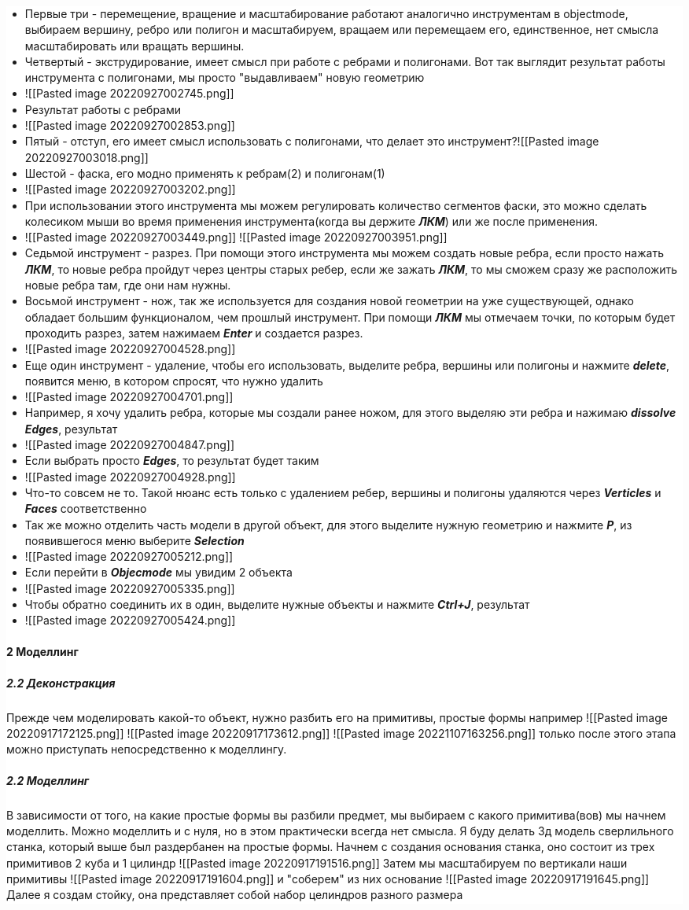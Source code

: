 - Первые три - перемещение, вращение и масштабирование работают аналогично инструментам в objectmode, выбираем вершину, ребро или полигон и масштабируем, вращаем или перемещаем его, единственное, нет смысла масштабировать или вращать вершины. 
- Четвертый - экструдирование, имеет смысл при работе с ребрами и полигонами. Вот так выглядит результат работы инструмента с полигонами, мы просто "выдавливаем" новую геометрию 
- ![[Pasted image 20220927002745.png]]
- Результат работы с ребрами
- ![[Pasted image 20220927002853.png]]
- Пятый - отступ, его имеет смысл использовать с полигонами, что делает это инструмент?![[Pasted image 20220927003018.png]]
- Шестой - фаска, его модно применять к ребрам(2) и полигонам(1)
- ![[Pasted image 20220927003202.png]]
- При использовании этого инструмента мы можем регулировать количество сегментов фаски, это можно сделать колесиком мыши во время применения инструмента(когда вы держите ***ЛКМ***) или же после применения.
- ![[Pasted image 20220927003449.png]] ![[Pasted image 20220927003951.png]]
- Седьмой инструмент - разрез. При помощи этого инструмента мы можем создать новые ребра, если просто нажать ***ЛКМ***, то новые ребра пройдут через центры старых ребер, если же зажать ***ЛКМ***, то мы сможем сразу же расположить новые ребра там, где они нам нужны. 
- Восьмой инструмент - нож, так же используется для создания новой геометрии на уже существующей, однако обладает большим функционалом, чем прошлый инструмент. При помощи ***ЛКМ*** мы отмечаем точки, по которым будет проходить разрез, затем нажимаем ***Enter*** и создается разрез.
- ![[Pasted image 20220927004528.png]]
- Еще один инструмент - удаление, чтобы его использовать, выделите ребра, вершины или полигоны и нажмите ***delete***, появится меню, в котором спросят, что нужно удалить 
- ![[Pasted image 20220927004701.png]]
- Например, я хочу удалить ребра, которые мы создали ранее ножом, для этого выделяю эти ребра и нажимаю ***dissolve Edges***, результат
- ![[Pasted image 20220927004847.png]]
- Если выбрать просто ***Edges***, то результат будет таким
- ![[Pasted image 20220927004928.png]]
- Что-то совсем не то. Такой нюанс есть только с удалением ребер, вершины и полигоны удаляются через ***Verticles*** и ***Faces*** соответственно
- Так же можно отделить часть модели в другой объект, для этого выделите нужную геометрию и нажмите ***P***, из появившегося меню выберите ***Selection***
- ![[Pasted image 20220927005212.png]]
- Если перейти в ***Objecmode*** мы увидим 2 объекта
- ![[Pasted image 20220927005335.png]]
- Чтобы обратно соединить их в один, выделите нужные объекты и нажмите ***Ctrl+J***, результат
- ![[Pasted image 20220927005424.png]]

#### 2 Моделлинг
##### 2.2 Деконстракция
Прежде чем моделировать какой-то объект, нужно разбить его на примитивы, простые формы например
![[Pasted image 20220917172125.png]]
![[Pasted image 20220917173612.png]]
![[Pasted image 20221107163256.png]]
только после этого этапа можно приступать непосредственно к моделлингу.
##### 2.2 Моделлинг
В зависимости от того, на какие простые формы вы разбили предмет, мы выбираем с какого примитива(вов) мы начнем моделлить. Можно моделлить и с нуля, но в этом практически всегда нет смысла.
Я буду делать 3д модель сверлильного станка, который выше был раздербанен на простые формы.
Начнем с создания основания станка, оно состоит из трех примитивов 2 куба и 1 цилиндр
![[Pasted image 20220917191516.png]]
Затем мы масштабируем по вертикали наши примитивы
![[Pasted image 20220917191604.png]]
и "соберем" из них основание
![[Pasted image 20220917191645.png]]
Далее я создам стойку, она представляет собой набор целиндров разного размера